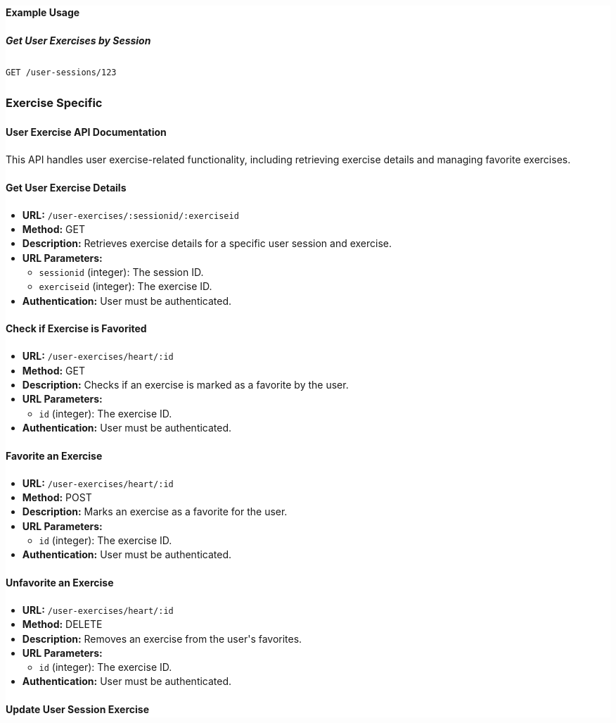 #### Example Usage

##### Get User Exercises by Session

```http
GET /user-sessions/123
```

### Exercise Specific

#### User Exercise API Documentation

This API handles user exercise-related functionality, including retrieving exercise details and managing favorite exercises.

#### Get User Exercise Details

- **URL:** `/user-exercises/:sessionid/:exerciseid`
- **Method:** GET
- **Description:** Retrieves exercise details for a specific user session and exercise.
- **URL Parameters:**
  - `sessionid` (integer): The session ID.
  - `exerciseid` (integer): The exercise ID.
- **Authentication:** User must be authenticated.

#### Check if Exercise is Favorited

- **URL:** `/user-exercises/heart/:id`
- **Method:** GET
- **Description:** Checks if an exercise is marked as a favorite by the user.
- **URL Parameters:**
  - `id` (integer): The exercise ID.
- **Authentication:** User must be authenticated.

#### Favorite an Exercise

- **URL:** `/user-exercises/heart/:id`
- **Method:** POST
- **Description:** Marks an exercise as a favorite for the user.
- **URL Parameters:**
  - `id` (integer): The exercise ID.
- **Authentication:** User must be authenticated.

#### Unfavorite an Exercise

- **URL:** `/user-exercises/heart/:id`
- **Method:** DELETE
- **Description:** Removes an exercise from the user's favorites.
- **URL Parameters:**
  - `id` (integer): The exercise ID.
- **Authentication:** User must be authenticated.

#### Update User Session Exercise
